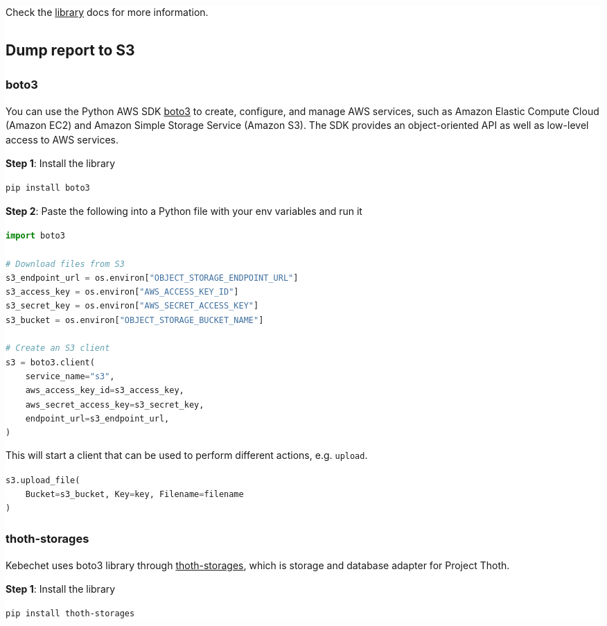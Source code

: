 Check the [library](https://github.com/rycus86/prometheus_flask_exporter) docs for more information.


## Dump report to S3


### boto3

You can use the Python AWS SDK [boto3](https://github.com/boto/boto3) to create, configure, and manage AWS services, such as Amazon Elastic Compute Cloud (Amazon EC2) and Amazon Simple Storage Service (Amazon S3). The SDK provides an object-oriented API as well as low-level access to AWS services.

**Step 1**: Install the library
```
pip install boto3
```

**Step 2**: Paste the following into a Python file with your env variables and run it

```python
import boto3

# Download files from S3
s3_endpoint_url = os.environ["OBJECT_STORAGE_ENDPOINT_URL"]
s3_access_key = os.environ["AWS_ACCESS_KEY_ID"]
s3_secret_key = os.environ["AWS_SECRET_ACCESS_KEY"]
s3_bucket = os.environ["OBJECT_STORAGE_BUCKET_NAME"]

# Create an S3 client
s3 = boto3.client(
    service_name="s3",
    aws_access_key_id=s3_access_key,
    aws_secret_access_key=s3_secret_key,
    endpoint_url=s3_endpoint_url,
)

```

This will start a client that can be used to perform different actions, e.g. `upload`.

```python
s3.upload_file(
    Bucket=s3_bucket, Key=key, Filename=filename
)
```


### thoth-storages

Kebechet uses boto3 library through [thoth-storages](https://github.com/thoth-station/storages), which is storage and database adapter for Project Thoth.


**Step 1**: Install the library
```
pip install thoth-storages
```
